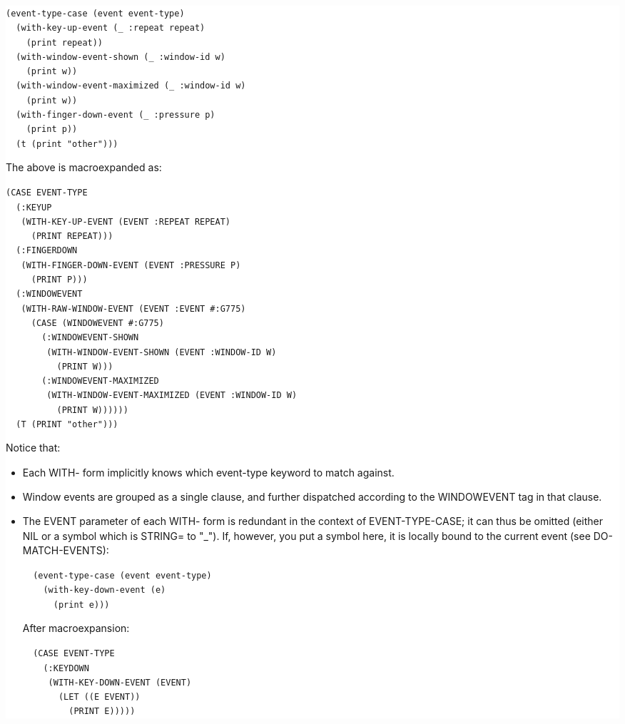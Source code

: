     (event-type-case (event event-type)
      (with-key-up-event (_ :repeat repeat)
        (print repeat))
      (with-window-event-shown (_ :window-id w)
        (print w))
      (with-window-event-maximized (_ :window-id w)
        (print w))
      (with-finger-down-event (_ :pressure p)
        (print p))
      (t (print "other")))

The above is macroexpanded as:

    (CASE EVENT-TYPE
      (:KEYUP
       (WITH-KEY-UP-EVENT (EVENT :REPEAT REPEAT)
         (PRINT REPEAT)))
      (:FINGERDOWN
       (WITH-FINGER-DOWN-EVENT (EVENT :PRESSURE P)
         (PRINT P)))
      (:WINDOWEVENT
       (WITH-RAW-WINDOW-EVENT (EVENT :EVENT #:G775)
         (CASE (WINDOWEVENT #:G775)
           (:WINDOWEVENT-SHOWN
            (WITH-WINDOW-EVENT-SHOWN (EVENT :WINDOW-ID W)
              (PRINT W)))
           (:WINDOWEVENT-MAXIMIZED
            (WITH-WINDOW-EVENT-MAXIMIZED (EVENT :WINDOW-ID W)
              (PRINT W))))))
      (T (PRINT "other")))

Notice that:

- Each WITH- form implicitly knows which event-type keyword to match
  against.

- Window events are grouped as a single clause, and further dispatched
  according to the WINDOWEVENT tag in that clause.

- The EVENT parameter of each WITH- form is redundant in the context
  of EVENT-TYPE-CASE; it can thus be omitted (either NIL or a symbol
  which is STRING= to "_"). If, however, you put a symbol here, it is
  locally bound to the current event (see DO-MATCH-EVENTS):

        (event-type-case (event event-type)
          (with-key-down-event (e)
            (print e)))

  After macroexpansion:

        (CASE EVENT-TYPE
          (:KEYDOWN
           (WITH-KEY-DOWN-EVENT (EVENT)
             (LET ((E EVENT))
               (PRINT E)))))
